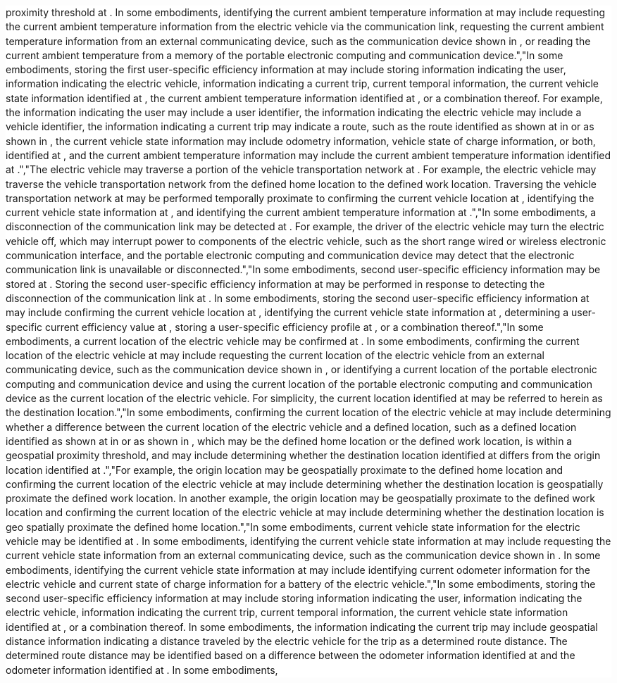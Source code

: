 proximity threshold at . In some embodiments, identifying the current ambient temperature information at  may include requesting the current ambient temperature information from the electric vehicle via the communication link, requesting the current ambient temperature information from an external communicating device, such as the communication device  shown in , or reading the current ambient temperature from a memory of the portable electronic computing and communication device.","In some embodiments, storing the first user-specific efficiency information at  may include storing information indicating the user, information indicating the electric vehicle, information indicating a current trip, current temporal information, the current vehicle state information identified at , the current ambient temperature information identified at , or a combination thereof. For example, the information indicating the user may include a user identifier, the information indicating the electric vehicle may include a vehicle identifier, the information indicating a current trip may indicate a route, such as the route identified as shown at  in  or as shown in , the current vehicle state information may include odometry information, vehicle state of charge information, or both, identified at , and the current ambient temperature information may include the current ambient temperature information identified at .","The electric vehicle may traverse a portion of the vehicle transportation network at . For example, the electric vehicle may traverse the vehicle transportation network from the defined home location to the defined work location. Traversing the vehicle transportation network at  may be performed temporally proximate to confirming the current vehicle location at , identifying the current vehicle state information at , and identifying the current ambient temperature information at .","In some embodiments, a disconnection of the communication link may be detected at . For example, the driver of the electric vehicle may turn the electric vehicle off, which may interrupt power to components of the electric vehicle, such as the short range wired or wireless electronic communication interface, and the portable electronic computing and communication device may detect that the electronic communication link is unavailable or disconnected.","In some embodiments, second user-specific efficiency information may be stored at . Storing the second user-specific efficiency information at  may be performed in response to detecting the disconnection of the communication link at . In some embodiments, storing the second user-specific efficiency information at  may include confirming the current vehicle location at , identifying the current vehicle state information at , determining a user-specific current efficiency value at , storing a user-specific efficiency profile at , or a combination thereof.","In some embodiments, a current location of the electric vehicle may be confirmed at . In some embodiments, confirming the current location of the electric vehicle at  may include requesting the current location of the electric vehicle from an external communicating device, such as the communication device  shown in , or identifying a current location of the portable electronic computing and communication device and using the current location of the portable electronic computing and communication device as the current location of the electric vehicle. For simplicity, the current location identified at  may be referred to herein as the destination location.","In some embodiments, confirming the current location of the electric vehicle at  may include determining whether a difference between the current location of the electric vehicle and a defined location, such as a defined location identified as shown at  in  or as shown in , which may be the defined home location or the defined work location, is within a geospatial proximity threshold, and may include determining whether the destination location identified at  differs from the origin location identified at .","For example, the origin location may be geospatially proximate to the defined home location and confirming the current location of the electric vehicle at  may include determining whether the destination location is geospatially proximate the defined work location. In another example, the origin location may be geospatially proximate to the defined work location and confirming the current location of the electric vehicle at  may include determining whether the destination location is geo spatially proximate the defined home location.","In some embodiments, current vehicle state information for the electric vehicle may be identified at . In some embodiments, identifying the current vehicle state information at  may include requesting the current vehicle state information from an external communicating device, such as the communication device  shown in . In some embodiments, identifying the current vehicle state information at  may include identifying current odometer information for the electric vehicle and current state of charge information for a battery of the electric vehicle.","In some embodiments, storing the second user-specific efficiency information at  may include storing information indicating the user, information indicating the electric vehicle, information indicating the current trip, current temporal information, the current vehicle state information identified at , or a combination thereof. In some embodiments, the information indicating the current trip may include geospatial distance information indicating a distance traveled by the electric vehicle for the trip as a determined route distance. The determined route distance may be identified based on a difference between the odometer information identified at  and the odometer information identified at . In some embodiments,